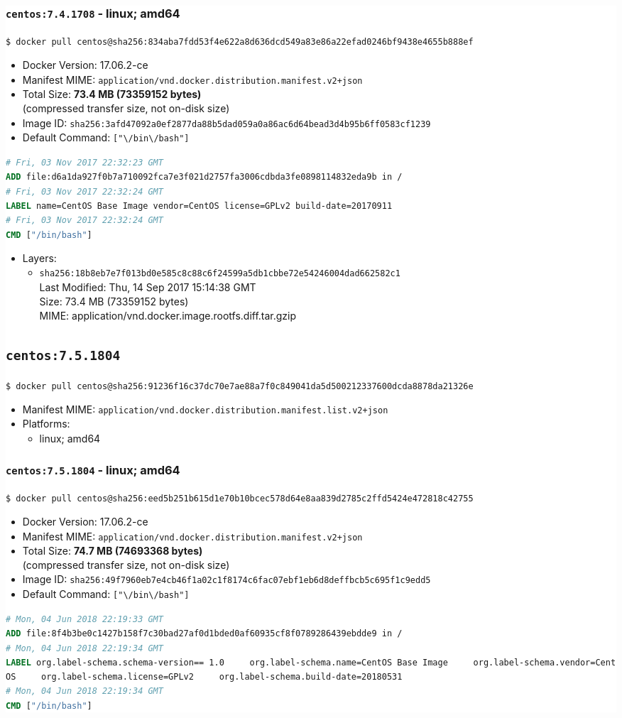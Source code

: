 ### `centos:7.4.1708` - linux; amd64

```console
$ docker pull centos@sha256:834aba7fdd53f4e622a8d636dcd549a83e86a22efad0246bf9438e4655b888ef
```

-	Docker Version: 17.06.2-ce
-	Manifest MIME: `application/vnd.docker.distribution.manifest.v2+json`
-	Total Size: **73.4 MB (73359152 bytes)**  
	(compressed transfer size, not on-disk size)
-	Image ID: `sha256:3afd47092a0ef2877da88b5dad059a0a86ac6d64bead3d4b95b6ff0583cf1239`
-	Default Command: `["\/bin\/bash"]`

```dockerfile
# Fri, 03 Nov 2017 22:32:23 GMT
ADD file:d6a1da927f0b7a710092fca7e3f021d2757fa3006cdbda3fe0898114832eda9b in / 
# Fri, 03 Nov 2017 22:32:24 GMT
LABEL name=CentOS Base Image vendor=CentOS license=GPLv2 build-date=20170911
# Fri, 03 Nov 2017 22:32:24 GMT
CMD ["/bin/bash"]
```

-	Layers:
	-	`sha256:18b8eb7e7f013bd0e585c8c88c6f24599a5db1cbbe72e54246004dad662582c1`  
		Last Modified: Thu, 14 Sep 2017 15:14:38 GMT  
		Size: 73.4 MB (73359152 bytes)  
		MIME: application/vnd.docker.image.rootfs.diff.tar.gzip

## `centos:7.5.1804`

```console
$ docker pull centos@sha256:91236f16c37dc70e7ae88a7f0c849041da5d500212337600dcda8878da21326e
```

-	Manifest MIME: `application/vnd.docker.distribution.manifest.list.v2+json`
-	Platforms:
	-	linux; amd64

### `centos:7.5.1804` - linux; amd64

```console
$ docker pull centos@sha256:eed5b251b615d1e70b10bcec578d64e8aa839d2785c2ffd5424e472818c42755
```

-	Docker Version: 17.06.2-ce
-	Manifest MIME: `application/vnd.docker.distribution.manifest.v2+json`
-	Total Size: **74.7 MB (74693368 bytes)**  
	(compressed transfer size, not on-disk size)
-	Image ID: `sha256:49f7960eb7e4cb46f1a02c1f8174c6fac07ebf1eb6d8deffbcb5c695f1c9edd5`
-	Default Command: `["\/bin\/bash"]`

```dockerfile
# Mon, 04 Jun 2018 22:19:33 GMT
ADD file:8f4b3be0c1427b158f7c30bad27af0d1bded0af60935cf8f0789286439ebdde9 in / 
# Mon, 04 Jun 2018 22:19:34 GMT
LABEL org.label-schema.schema-version== 1.0     org.label-schema.name=CentOS Base Image     org.label-schema.vendor=CentOS     org.label-schema.license=GPLv2     org.label-schema.build-date=20180531
# Mon, 04 Jun 2018 22:19:34 GMT
CMD ["/bin/bash"]
```
